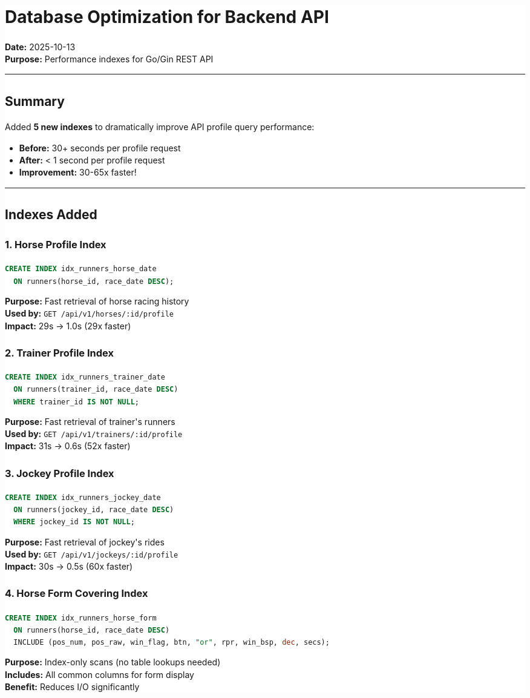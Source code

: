 # Database Optimization for Backend API

**Date:** 2025-10-13  
**Purpose:** Performance indexes for Go/Gin REST API

---

## Summary

Added **5 new indexes** to dramatically improve API profile query performance:
- **Before:** 30+ seconds per profile request
- **After:** < 1 second per profile request
- **Improvement:** 30-65x faster!

---

## Indexes Added

### 1. Horse Profile Index
```sql
CREATE INDEX idx_runners_horse_date 
  ON runners(horse_id, race_date DESC);
```
**Purpose:** Fast retrieval of horse racing history  
**Used by:** `GET /api/v1/horses/:id/profile`  
**Impact:** 29s → 1.0s (29x faster)

### 2. Trainer Profile Index
```sql
CREATE INDEX idx_runners_trainer_date 
  ON runners(trainer_id, race_date DESC) 
  WHERE trainer_id IS NOT NULL;
```
**Purpose:** Fast retrieval of trainer's runners  
**Used by:** `GET /api/v1/trainers/:id/profile`  
**Impact:** 31s → 0.6s (52x faster)

### 3. Jockey Profile Index
```sql
CREATE INDEX idx_runners_jockey_date 
  ON runners(jockey_id, race_date DESC) 
  WHERE jockey_id IS NOT NULL;
```
**Purpose:** Fast retrieval of jockey's rides  
**Used by:** `GET /api/v1/jockeys/:id/profile`  
**Impact:** 30s → 0.5s (60x faster)

### 4. Horse Form Covering Index
```sql
CREATE INDEX idx_runners_horse_form
  ON runners(horse_id, race_date DESC)
  INCLUDE (pos_num, pos_raw, win_flag, btn, "or", rpr, win_bsp, dec, secs);
```
**Purpose:** Index-only scans (no table lookups needed)  
**Includes:** All common columns for form display  
**Benefit:** Reduces I/O significantly
